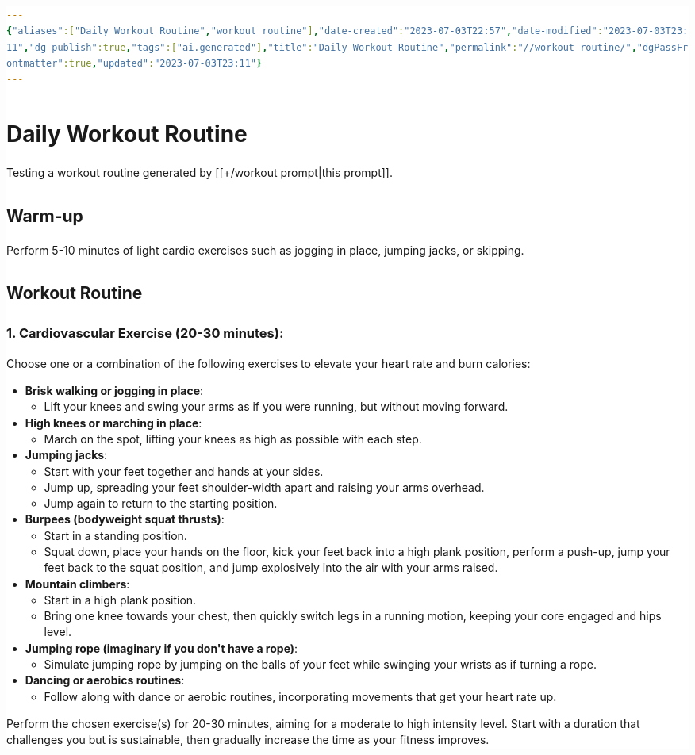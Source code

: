 ```yaml
---
{"aliases":["Daily Workout Routine","workout routine"],"date-created":"2023-07-03T22:57","date-modified":"2023-07-03T23:11","dg-publish":true,"tags":["ai.generated"],"title":"Daily Workout Routine","permalink":"//workout-routine/","dgPassFrontmatter":true,"updated":"2023-07-03T23:11"}
---
```



# Daily Workout Routine

Testing a workout routine generated by [[+/workout prompt\|this prompt]].

## Warm-up

Perform 5-10 minutes of light cardio exercises such as jogging in place, jumping jacks, or skipping.

## Workout Routine

### 1. Cardiovascular Exercise (20-30 minutes):

Choose one or a combination of the following exercises to elevate your heart rate and burn calories:

- **Brisk walking or jogging in place**:
    - Lift your knees and swing your arms as if you were running, but without moving forward.
- **High knees or marching in place**:
    - March on the spot, lifting your knees as high as possible with each step.
- **Jumping jacks**:
    - Start with your feet together and hands at your sides.
    - Jump up, spreading your feet shoulder-width apart and raising your arms overhead.
    - Jump again to return to the starting position.
- **Burpees (bodyweight squat thrusts)**:
    - Start in a standing position.
    - Squat down, place your hands on the floor, kick your feet back into a high plank position, perform a push-up, jump your feet back to the squat position, and jump explosively into the air with your arms raised.
- **Mountain climbers**:
    - Start in a high plank position.
    - Bring one knee towards your chest, then quickly switch legs in a running motion, keeping your core engaged and hips level.
- **Jumping rope (imaginary if you don't have a rope)**:
    - Simulate jumping rope by jumping on the balls of your feet while swinging your wrists as if turning a rope.
- **Dancing or aerobics routines**:
    - Follow along with dance or aerobic routines, incorporating movements that get your heart rate up.

Perform the chosen exercise(s) for 20-30 minutes, aiming for a moderate to high intensity level. Start with a duration that challenges you but is sustainable, then gradually increase the time as your fitness improves.
